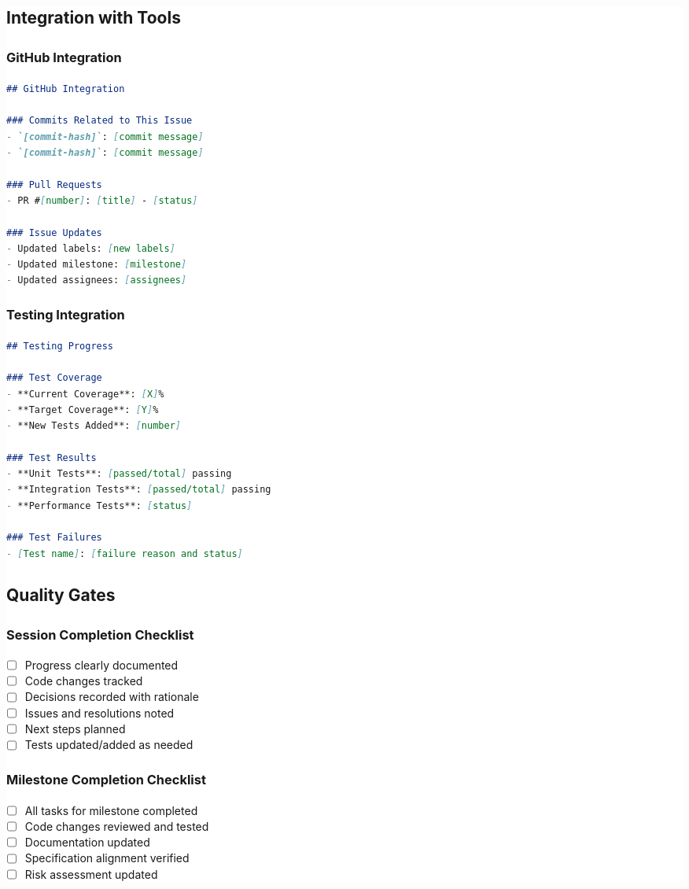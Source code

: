 ## Integration with Tools

### GitHub Integration
```markdown
## GitHub Integration

### Commits Related to This Issue
- `[commit-hash]`: [commit message]
- `[commit-hash]`: [commit message]

### Pull Requests
- PR #[number]: [title] - [status]

### Issue Updates
- Updated labels: [new labels]
- Updated milestone: [milestone]
- Updated assignees: [assignees]
```

### Testing Integration
```markdown
## Testing Progress

### Test Coverage
- **Current Coverage**: [X]%
- **Target Coverage**: [Y]%
- **New Tests Added**: [number]

### Test Results
- **Unit Tests**: [passed/total] passing
- **Integration Tests**: [passed/total] passing
- **Performance Tests**: [status]

### Test Failures
- [Test name]: [failure reason and status]
```

## Quality Gates

### Session Completion Checklist
- [ ] Progress clearly documented
- [ ] Code changes tracked
- [ ] Decisions recorded with rationale
- [ ] Issues and resolutions noted
- [ ] Next steps planned
- [ ] Tests updated/added as needed

### Milestone Completion Checklist
- [ ] All tasks for milestone completed
- [ ] Code changes reviewed and tested
- [ ] Documentation updated
- [ ] Specification alignment verified
- [ ] Risk assessment updated
